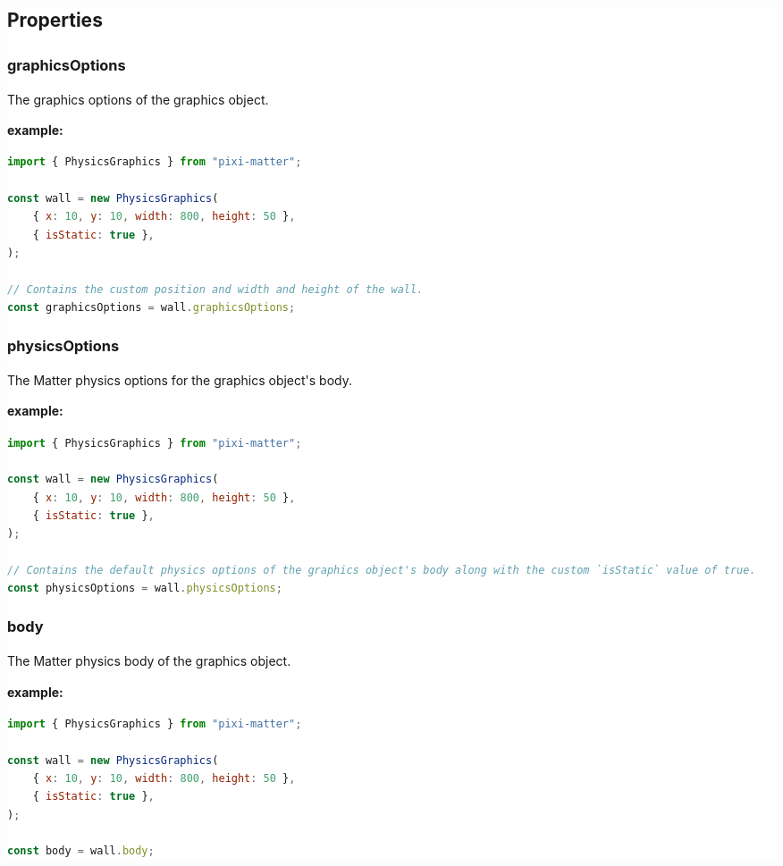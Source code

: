 ## **Properties**

### **graphicsOptions**

The graphics options of the graphics object.

**example:**

```js
import { PhysicsGraphics } from "pixi-matter";

const wall = new PhysicsGraphics(
    { x: 10, y: 10, width: 800, height: 50 },
    { isStatic: true },
);

// Contains the custom position and width and height of the wall.
const graphicsOptions = wall.graphicsOptions;
```

### **physicsOptions**

The Matter physics options for the graphics object's body.

**example:**

```js
import { PhysicsGraphics } from "pixi-matter";

const wall = new PhysicsGraphics(
    { x: 10, y: 10, width: 800, height: 50 },
    { isStatic: true },
);

// Contains the default physics options of the graphics object's body along with the custom `isStatic` value of true.
const physicsOptions = wall.physicsOptions;
```

### **body**

The Matter physics body of the graphics object.

**example:**

```js
import { PhysicsGraphics } from "pixi-matter";

const wall = new PhysicsGraphics(
    { x: 10, y: 10, width: 800, height: 50 },
    { isStatic: true },
);

const body = wall.body;
```
